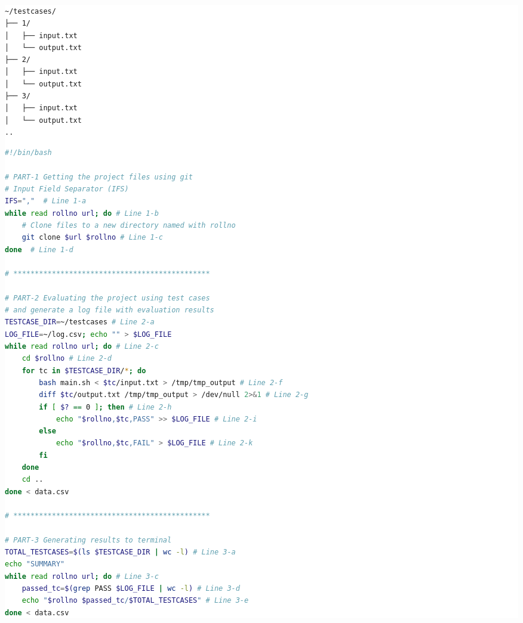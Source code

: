 ```text
~/testcases/
├── 1/
│   ├── input.txt
│   └── output.txt
├── 2/
│   ├── input.txt
│   └── output.txt
├── 3/
│   ├── input.txt
│   └── output.txt
..
```

```bash
#!/bin/bash

# PART-1 Getting the project files using git
# Input Field Separator (IFS)
IFS=","  # Line 1-a
while read rollno url; do # Line 1-b
    # Clone files to a new directory named with rollno
    git clone $url $rollno # Line 1-c
done  # Line 1-d

# **********************************************

# PART-2 Evaluating the project using test cases
# and generate a log file with evaluation results
TESTCASE_DIR=~/testcases # Line 2-a
LOG_FILE=~/log.csv; echo "" > $LOG_FILE
while read rollno url; do # Line 2-c
    cd $rollno # Line 2-d
    for tc in $TESTCASE_DIR/*; do
        bash main.sh < $tc/input.txt > /tmp/tmp_output # Line 2-f
        diff $tc/output.txt /tmp/tmp_output > /dev/null 2>&1 # Line 2-g
        if [ $? == 0 ]; then # Line 2-h
            echo "$rollno,$tc,PASS" >> $LOG_FILE # Line 2-i
        else
            echo "$rollno,$tc,FAIL" > $LOG_FILE # Line 2-k
        fi
    done
    cd ..
done < data.csv

# **********************************************

# PART-3 Generating results to terminal
TOTAL_TESTCASES=$(ls $TESTCASE_DIR | wc -l) # Line 3-a
echo "SUMMARY"
while read rollno url; do # Line 3-c
    passed_tc=$(grep PASS $LOG_FILE | wc -l) # Line 3-d
    echo "$rollno $passed_tc/$TOTAL_TESTCASES" # Line 3-e
done < data.csv
```
